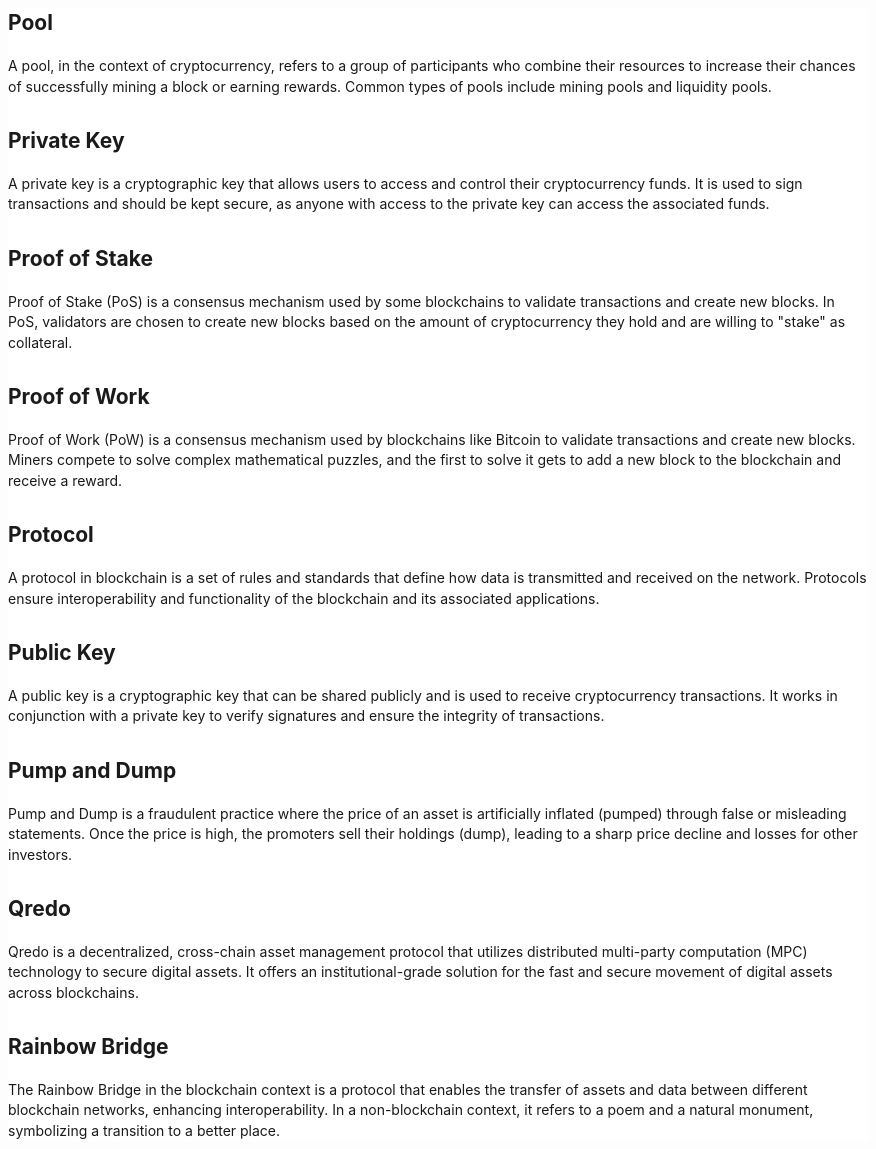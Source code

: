 ## Pool
A pool, in the context of cryptocurrency, refers to a group of participants who combine their resources to increase their chances of successfully mining a block or earning rewards. Common types of pools include mining pools and liquidity pools.

## Private Key
A private key is a cryptographic key that allows users to access and control their cryptocurrency funds. It is used to sign transactions and should be kept secure, as anyone with access to the private key can access the associated funds.

## Proof of Stake
Proof of Stake (PoS) is a consensus mechanism used by some blockchains to validate transactions and create new blocks. In PoS, validators are chosen to create new blocks based on the amount of cryptocurrency they hold and are willing to "stake" as collateral.

## Proof of Work
Proof of Work (PoW) is a consensus mechanism used by blockchains like Bitcoin to validate transactions and create new blocks. Miners compete to solve complex mathematical puzzles, and the first to solve it gets to add a new block to the blockchain and receive a reward.

## Protocol
A protocol in blockchain is a set of rules and standards that define how data is transmitted and received on the network. Protocols ensure interoperability and functionality of the blockchain and its associated applications.

## Public Key
A public key is a cryptographic key that can be shared publicly and is used to receive cryptocurrency transactions. It works in conjunction with a private key to verify signatures and ensure the integrity of transactions.

## Pump and Dump
Pump and Dump is a fraudulent practice where the price of an asset is artificially inflated (pumped) through false or misleading statements. Once the price is high, the promoters sell their holdings (dump), leading to a sharp price decline and losses for other investors.

<a name="17"></a>

## Qredo
Qredo is a decentralized, cross-chain asset management protocol that utilizes distributed multi-party computation (MPC) technology to secure digital assets. It offers an institutional-grade solution for the fast and secure movement of digital assets across blockchains.

<a name="18"></a>

## Rainbow Bridge
The Rainbow Bridge in the blockchain context is a protocol that enables the transfer of assets and data between different blockchain networks, enhancing interoperability. In a non-blockchain context, it refers to a poem and a natural monument, symbolizing a transition to a better place.
